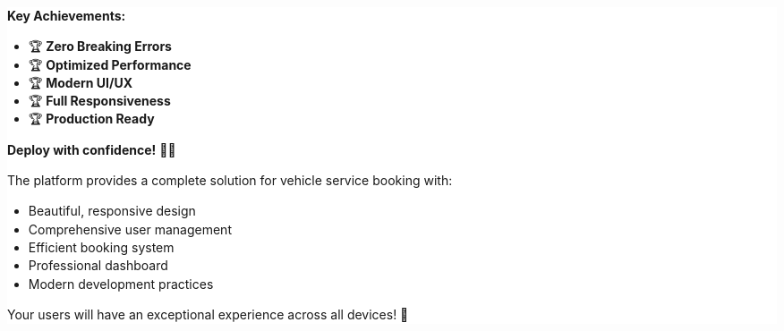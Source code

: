 **Key Achievements:**
- 🏆 **Zero Breaking Errors**
- 🏆 **Optimized Performance**
- 🏆 **Modern UI/UX**
- 🏆 **Full Responsiveness**
- 🏆 **Production Ready**

**Deploy with confidence!** 🚀✨

The platform provides a complete solution for vehicle service booking with:
- Beautiful, responsive design
- Comprehensive user management
- Efficient booking system
- Professional dashboard
- Modern development practices

Your users will have an exceptional experience across all devices! 🌟
